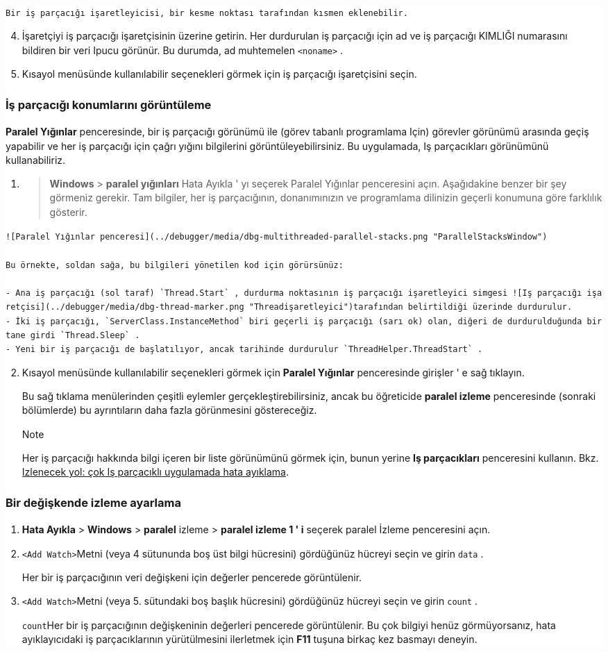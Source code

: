     Bir iş parçacığı işaretleyicisi, bir kesme noktası tarafından kısmen eklenebilir.

4. İşaretçiyi iş parçacığı işaretçisinin üzerine getirin. Her durdurulan iş parçacığı için ad ve iş parçacığı KIMLIĞI numarasını bildiren bir veri Ipucu görünür. Bu durumda, ad muhtemelen `<noname>` .

5. Kısayol menüsünde kullanılabilir seçenekleri görmek için iş parçacığı işaretçisini seçin.

### <a name="view-the-thread-locations"></a><a name="ParallelStacks"></a>İş parçacığı konumlarını görüntüleme

**Paralel Yığınlar** penceresinde, bir iş parçacığı görünümü ile (görev tabanlı programlama Için) görevler görünümü arasında geçiş yapabilir ve her iş parçacığı için çağrı yığını bilgilerini görüntüleyebilirsiniz. Bu uygulamada, Iş parçacıkları görünümünü kullanabiliriz.

1.    >  **Windows**  >  **paralel yığınları** Hata Ayıkla ' yı seçerek Paralel Yığınlar penceresini açın. Aşağıdakine benzer bir şey görmeniz gerekir. Tam bilgiler, her iş parçacığının, donanımınızın ve programlama dilinizin geçerli konumuna göre farklılık gösterir.

    ![Paralel Yığınlar penceresi](../debugger/media/dbg-multithreaded-parallel-stacks.png "ParallelStacksWindow")

    Bu örnekte, soldan sağa, bu bilgileri yönetilen kod için görürsünüz:

    - Ana iş parçacığı (sol taraf) `Thread.Start` , durdurma noktasının iş parçacığı işaretleyici simgesi ![Iş parçacığı işaretçisi](../debugger/media/dbg-thread-marker.png "Threadişaretleyici")tarafından belirtildiği üzerinde durdurulur.
    - İki iş parçacığı, `ServerClass.InstanceMethod` biri geçerli iş parçacığı (sarı ok) olan, diğeri de durdurulduğunda bir tane girdi `Thread.Sleep` .
    - Yeni bir iş parçacığı de başlatılıyor, ancak tarihinde durdurulur `ThreadHelper.ThreadStart` .

2. Kısayol menüsünde kullanılabilir seçenekleri görmek için **Paralel Yığınlar** penceresinde girişler ' e sağ tıklayın.

    Bu sağ tıklama menülerinden çeşitli eylemler gerçekleştirebilirsiniz, ancak bu öğreticide **paralel izleme** penceresinde (sonraki bölümlerde) bu ayrıntıların daha fazla görünmesini göstereceğiz.

    > [!NOTE]
    > Her iş parçacığı hakkında bilgi içeren bir liste görünümünü görmek için, bunun yerine **Iş parçacıkları** penceresini kullanın. Bkz. [Izlenecek yol: çok Iş parçacıklı uygulamada hata ayıklama](../debugger/how-to-use-the-threads-window.md).

### <a name="set-a-watch-on-a-variable"></a>Bir değişkende izleme ayarlama

1. **Hata Ayıkla**   >  **Windows**  >  **paralel** izleme  >  **paralel izleme 1 ' i** seçerek paralel İzleme penceresini açın.

2. `<Add Watch>`Metni (veya 4 sütununda boş üst bilgi hücresini) gördüğünüz hücreyi seçin ve girin `data` .

    Her bir iş parçacığının veri değişkeni için değerler pencerede görüntülenir.

3. `<Add Watch>`Metni (veya 5. sütundaki boş başlık hücresini) gördüğünüz hücreyi seçin ve girin `count` .

    `count`Her bir iş parçacığının değişkeninin değerleri pencerede görüntülenir. Bu çok bilgiyi henüz görmüyorsanız, hata ayıklayıcıdaki iş parçacıklarının yürütülmesini ilerletmek için **F11** tuşuna birkaç kez basmayı deneyin.
